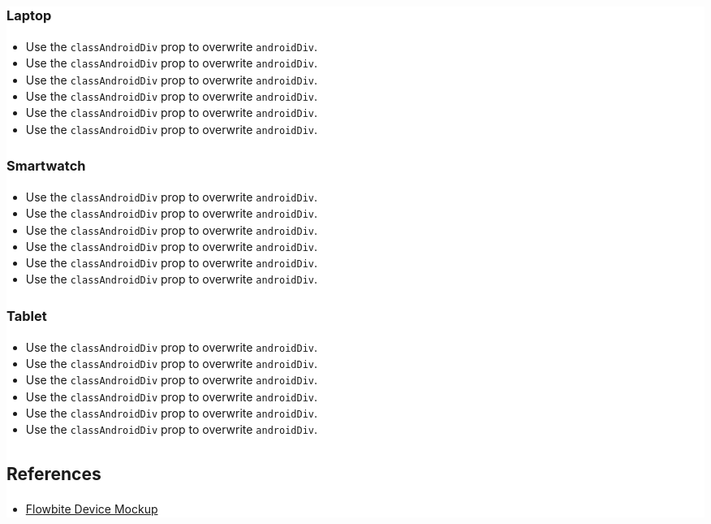 <TableProp>
  <TableDefaultRow items={Ios} rowState='hover' />
</TableProp>

### Laptop

- Use the `classAndroidDiv` prop to overwrite `androidDiv`.
- Use the `classAndroidDiv` prop to overwrite `androidDiv`.
- Use the `classAndroidDiv` prop to overwrite `androidDiv`.
- Use the `classAndroidDiv` prop to overwrite `androidDiv`.
- Use the `classAndroidDiv` prop to overwrite `androidDiv`.
- Use the `classAndroidDiv` prop to overwrite `androidDiv`.


### Smartwatch

- Use the `classAndroidDiv` prop to overwrite `androidDiv`.
- Use the `classAndroidDiv` prop to overwrite `androidDiv`.
- Use the `classAndroidDiv` prop to overwrite `androidDiv`.
- Use the `classAndroidDiv` prop to overwrite `androidDiv`.
- Use the `classAndroidDiv` prop to overwrite `androidDiv`.
- Use the `classAndroidDiv` prop to overwrite `androidDiv`.

<TableProp>
  <TableDefaultRow items={Smartwatch} rowState='hover' />
</TableProp>

### Tablet

- Use the `classAndroidDiv` prop to overwrite `androidDiv`.
- Use the `classAndroidDiv` prop to overwrite `androidDiv`.
- Use the `classAndroidDiv` prop to overwrite `androidDiv`.
- Use the `classAndroidDiv` prop to overwrite `androidDiv`.
- Use the `classAndroidDiv` prop to overwrite `androidDiv`.
- Use the `classAndroidDiv` prop to overwrite `androidDiv`.

<TableProp>
  <TableDefaultRow items={Tablet} rowState='hover' />
</TableProp>

## References

- [Flowbite Device Mockup](https://flowbite.com/docs/components/device-mockups/)

